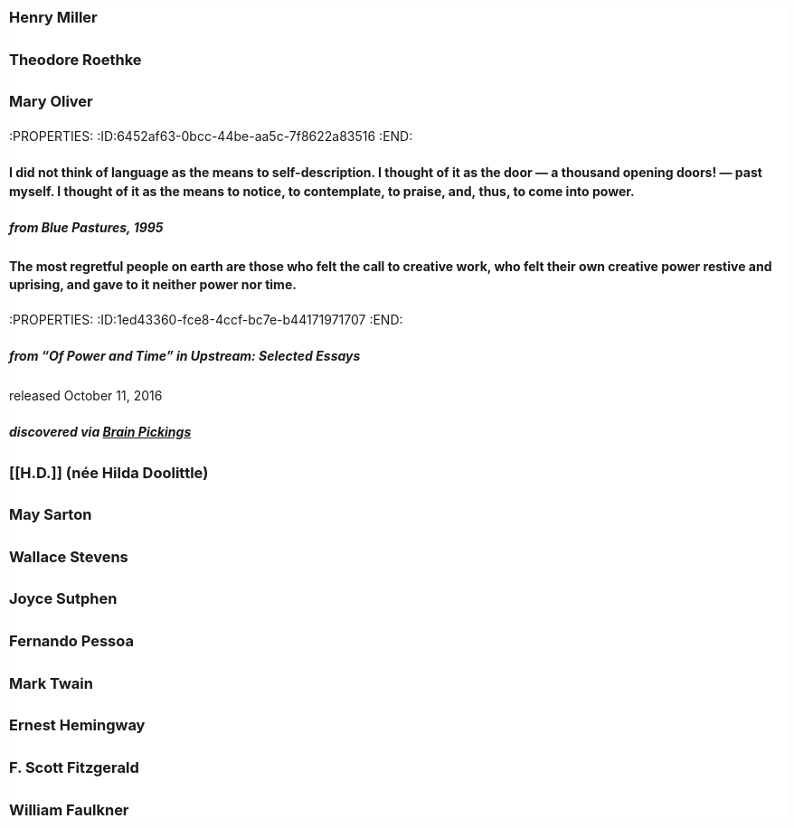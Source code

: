 ### Henry Miller

### Theodore Roethke

### Mary Oliver
:PROPERTIES:
:ID:6452af63-0bcc-44be-aa5c-7f8622a83516
:END:
#### I did not think of language as the means to self-description. I thought of it as the door — a thousand opening doors! — past myself. I thought of it as the means to notice, to contemplate, to praise, and, __thus__, to come into power.
##### from __Blue Pastures__, 1995

#### 

#### The most regretful people on earth are those who felt the call to creative work, who felt their own creative power restive and uprising, and gave to it neither power nor time.
:PROPERTIES:
:ID:1ed43360-fce8-4ccf-bc7e-b44171971707
:END:
##### from “Of Power and Time” in __Upstream: Selected Essays__
released October 11, 2016

##### discovered via [Brain Pickings](https://www.brainpickings.org/2016/10/12/mary-oliver-upstream-creativity-power-time/)

### [[H.D.]] (née Hilda Doolittle)

### May Sarton

### Wallace Stevens

### Joyce Sutphen

### Fernando Pessoa

### Mark Twain

### Ernest Hemingway

### F. Scott Fitzgerald

### William Faulkner
